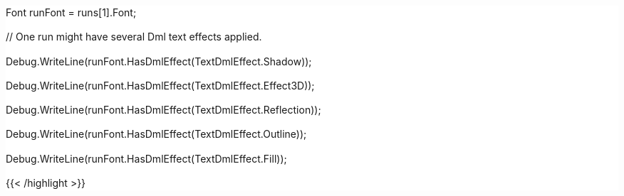

Font runFont = runs[1].Font;



// One run might have several Dml text effects applied.

Debug.WriteLine(runFont.HasDmlEffect(TextDmlEffect.Shadow));

Debug.WriteLine(runFont.HasDmlEffect(TextDmlEffect.Effect3D));

Debug.WriteLine(runFont.HasDmlEffect(TextDmlEffect.Reflection));

Debug.WriteLine(runFont.HasDmlEffect(TextDmlEffect.Outline));

Debug.WriteLine(runFont.HasDmlEffect(TextDmlEffect.Fill));

{{< /highlight >}}




